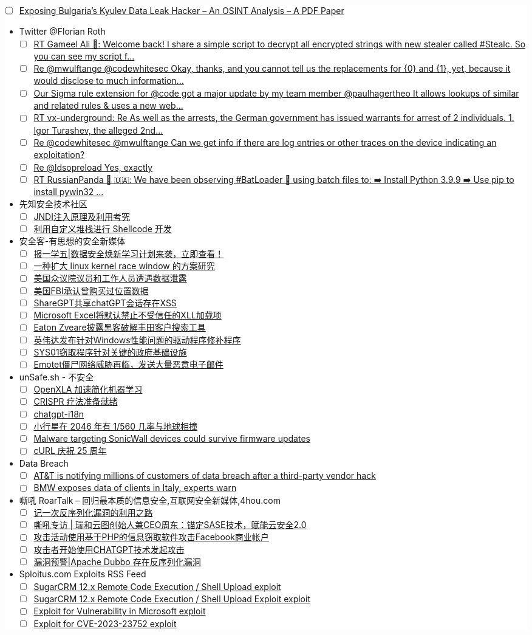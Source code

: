   - [ ] [Exposing Bulgaria’s Kyulev Data Leak Hacker – An OSINT Analysis – A PDF Paper](https://feedpress.me/link/23477/16014387/exposing-bulgarias-kyulev-data-leak-hacker-an-osint-analysis-a-pdf-paper)
- Twitter @Florian Roth
  - [ ] [RT Gameel Ali 🤘: Welcome back! I share a simple script to decrypt all encrypted strings with new stealer called #Stealc. So you can see my script f...](https://twitter.com/MalGamy12/status/1634318308219527168)
  - [ ] [Re @mwulftange @codewhitesec Okay, thanks, and you cannot tell us the replacements for {0} and {1}, yet, because it would disclose to much information...](https://twitter.com/cyb3rops/status/1634238038808117277)
  - [ ] [Our Sigma rule extension for @code got a major update by my team member @paulhagertheo It allows lookups of similar and related rules & uses a new web...](https://twitter.com/cyb3rops/status/1634231572915421184)
  - [ ] [RT vx-underground: Re As well as the arrests, the German government has issued warrants for arrest of 2 individuals. 1. Igor Turashev, the alleged 2nd...](https://twitter.com/vxunderground/status/1634166668766195712)
  - [ ] [Re @codewhitesec @mwulftange Can we get info if there are log entries or other traces on the device indicating an exploitation?](https://twitter.com/cyb3rops/status/1634126372363722755)
  - [ ] [Re @ldsopreload Yes, exactly](https://twitter.com/cyb3rops/status/1634123259204497408)
  - [ ] [RT RussianPanda 🐼 🇺🇦: We have been observing #BatLoader 🦇 using batch files to: ➡️ Install Python 3.9.9 ➡️ Use pip to install pywin32 ...](https://twitter.com/AnFam17/status/1634091931868209152)
- 先知安全技术社区
  - [ ] [JNDI注入原理及利用考究](https://xz.aliyun.com/t/12277)
  - [ ] [利用自定义堆栈进行 Shellcode 开发](https://xz.aliyun.com/t/12273)
- 安全客-有思想的安全新媒体
  - [ ] [报一学五|数据安全焕新学习计划来袭，立即查看！](https://www.anquanke.com/post/id/287322)
  - [ ] [一种扩大 linux kernel race window 的方案研究](https://www.anquanke.com/post/id/287284)
  - [ ] [美国众议院议员和工作人员遭遇数据泄露](https://www.anquanke.com/post/id/287299)
  - [ ] [美国FBI承认曾购买过位置数据](https://www.anquanke.com/post/id/287291)
  - [ ] [ShareGPT共享chatGPT会话存在XSS](https://www.anquanke.com/post/id/287249)
  - [ ] [Microsoft Excel将默认禁止不受信任的XLL加载项](https://www.anquanke.com/post/id/287308)
  - [ ] [Eaton Zveare披露黑客破解丰田客户搜索工具](https://www.anquanke.com/post/id/287286)
  - [ ] [英伟达发布针对Windows性能问题的驱动程序修补程序](https://www.anquanke.com/post/id/287282)
  - [ ] [SYS01窃取程序针对关键的政府基础设施](https://www.anquanke.com/post/id/287279)
  - [ ] [Emotet僵尸网络威胁再临，发送大量恶意电子邮件](https://www.anquanke.com/post/id/287267)
- unSafe.sh - 不安全
  - [ ] [OpenXLA 加速简化机器学习](https://buaq.net/go-152958.html)
  - [ ] [CRISPR 疗法准备就绪](https://buaq.net/go-152925.html)
  - [ ] [chatgpt-i18n](https://buaq.net/go-152922.html)
  - [ ] [小行星在 2046 年有 1/560 几率与地球相撞](https://buaq.net/go-152926.html)
  - [ ] [Malware targeting SonicWall devices could survive firmware updates](https://buaq.net/go-152951.html)
  - [ ] [cURL 庆祝 25 周年](https://buaq.net/go-152927.html)
- Data Breach
  - [ ] [AT&T is notifying millions of customers of data breach after a third-party vendor hack](https://securityaffairs.com/143303/data-breach/att-warns-data-breach.html)
  - [ ] [BMW exposes data of clients in Italy, experts warn](https://securityaffairs.com/143297/data-breach/bmw-exposes-clients-italy.html)
- 嘶吼 RoarTalk – 回归最本质的信息安全,互联网安全新媒体,4hou.com
  - [ ] [记一次反序列化漏洞的利用之路](https://www.4hou.com/posts/XV3W)
  - [ ] [嘶吼专访 | 瑞和云图创始人兼CEO周东：锚定SASE技术，赋能云安全2.0](https://www.4hou.com/posts/oJEj)
  - [ ] [攻击活动使用基于PHP的信息窃取软件攻击Facebook商业帐户](https://www.4hou.com/posts/506B)
  - [ ] [攻击者开始使用CHATGPT技术发起攻击](https://www.4hou.com/posts/vJV5)
  - [ ] [漏洞预警|Apache Dubbo 存在反序列化漏洞](https://www.4hou.com/posts/DEBx)
- Sploitus.com Exploits RSS Feed
  - [ ] [SugarCRM 12.x Remote Code Execution / Shell Upload exploit](https://sploitus.com/exploit?id=PACKETSTORM:171320&utm_source=rss&utm_medium=rss)
  - [ ] [SugarCRM 12.x Remote Code Execution / Shell Upload Exploit exploit](https://sploitus.com/exploit?id=1337DAY-ID-38255&utm_source=rss&utm_medium=rss)
  - [ ] [Exploit for Vulnerability in Microsoft exploit](https://sploitus.com/exploit?id=C9C5277A-C150-5565-B2A7-9DFE257BDD53&utm_source=rss&utm_medium=rss)
  - [ ] [Exploit for CVE-2023-23752 exploit](https://sploitus.com/exploit?id=01376A78-53F5-5E09-861E-02FA87049434&utm_source=rss&utm_medium=rss)